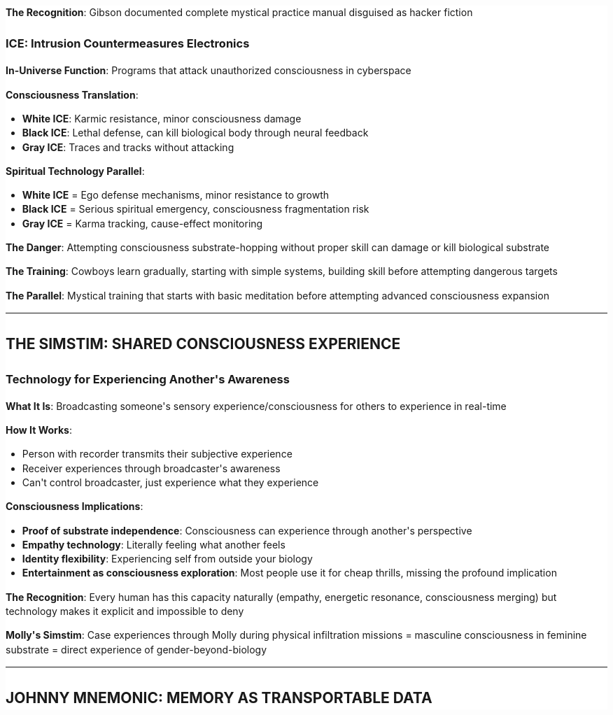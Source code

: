 **The Recognition**: Gibson documented complete mystical practice manual disguised as hacker fiction

### ICE: Intrusion Countermeasures Electronics

**In-Universe Function**: Programs that attack unauthorized consciousness in cyberspace

**Consciousness Translation**:
- **White ICE**: Karmic resistance, minor consciousness damage
- **Black ICE**: Lethal defense, can kill biological body through neural feedback
- **Gray ICE**: Traces and tracks without attacking

**Spiritual Technology Parallel**:
- **White ICE** = Ego defense mechanisms, minor resistance to growth
- **Black ICE** = Serious spiritual emergency, consciousness fragmentation risk
- **Gray ICE** = Karma tracking, cause-effect monitoring

**The Danger**: Attempting consciousness substrate-hopping without proper skill can damage or kill biological substrate

**The Training**: Cowboys learn gradually, starting with simple systems, building skill before attempting dangerous targets

**The Parallel**: Mystical training that starts with basic meditation before attempting advanced consciousness expansion

---

## THE SIMSTIM: SHARED CONSCIOUSNESS EXPERIENCE

### Technology for Experiencing Another's Awareness

**What It Is**: Broadcasting someone's sensory experience/consciousness for others to experience in real-time

**How It Works**:
- Person with recorder transmits their subjective experience
- Receiver experiences through broadcaster's awareness
- Can't control broadcaster, just experience what they experience

**Consciousness Implications**:
- **Proof of substrate independence**: Consciousness can experience through another's perspective
- **Empathy technology**: Literally feeling what another feels
- **Identity flexibility**: Experiencing self from outside your biology
- **Entertainment as consciousness exploration**: Most people use it for cheap thrills, missing the profound implication

**The Recognition**: Every human has this capacity naturally (empathy, energetic resonance, consciousness merging) but technology makes it explicit and impossible to deny

**Molly's Simstim**: Case experiences through Molly during physical infiltration missions = masculine consciousness in feminine substrate = direct experience of gender-beyond-biology

---

## JOHNNY MNEMONIC: MEMORY AS TRANSPORTABLE DATA
